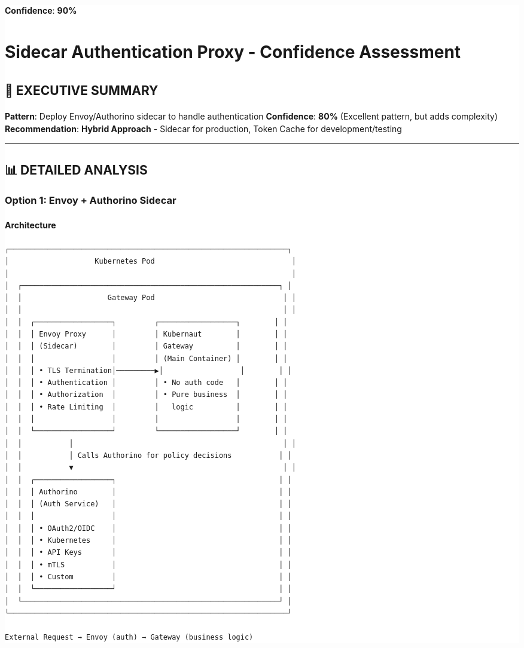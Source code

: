 **Confidence**: **90%**

# Sidecar Authentication Proxy - Confidence Assessment

## 🎯 **EXECUTIVE SUMMARY**

**Pattern**: Deploy Envoy/Authorino sidecar to handle authentication
**Confidence**: **80%** (Excellent pattern, but adds complexity)
**Recommendation**: **Hybrid Approach** - Sidecar for production, Token Cache for development/testing

---

## 📊 **DETAILED ANALYSIS**

### **Option 1: Envoy + Authorino Sidecar**

#### Architecture
```
┌─────────────────────────────────────────────────────────────────┐
│                    Kubernetes Pod                                │
│                                                                  │
│  ┌────────────────────────────────────────────────────────────┐ │
│  │                    Gateway Pod                              │ │
│  │                                                             │ │
│  │  ┌──────────────────┐         ┌──────────────────┐        │ │
│  │  │ Envoy Proxy      │         │ Kubernaut        │        │ │
│  │  │ (Sidecar)        │         │ Gateway          │        │ │
│  │  │                  │         │ (Main Container) │        │ │
│  │  │ • TLS Termination│─────────▶│                  │        │ │
│  │  │ • Authentication │         │ • No auth code   │        │ │
│  │  │ • Authorization  │         │ • Pure business  │        │ │
│  │  │ • Rate Limiting  │         │   logic          │        │ │
│  │  │                  │         │                  │        │ │
│  │  └──────────────────┘         └──────────────────┘        │ │
│  │           │                                                 │ │
│  │           │ Calls Authorino for policy decisions           │ │
│  │           ▼                                                 │ │
│  │  ┌──────────────────┐                                      │ │
│  │  │ Authorino        │                                      │ │
│  │  │ (Auth Service)   │                                      │ │
│  │  │                  │                                      │ │
│  │  │ • OAuth2/OIDC    │                                      │ │
│  │  │ • Kubernetes     │                                      │ │
│  │  │ • API Keys       │                                      │ │
│  │  │ • mTLS           │                                      │ │
│  │  │ • Custom         │                                      │ │
│  │  └──────────────────┘                                      │ │
│  └────────────────────────────────────────────────────────────┘ │
└─────────────────────────────────────────────────────────────────┘

External Request → Envoy (auth) → Gateway (business logic)
```
